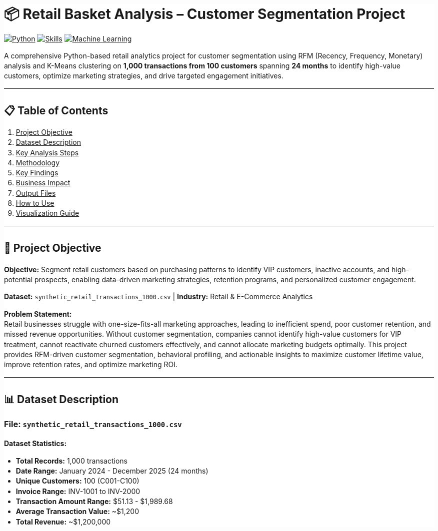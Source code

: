 # 📦 Retail Basket Analysis – Customer Segmentation Project

[![Python](https://img.shields.io/badge/Python-3.8+-blue)](https://www.python.org/) 
[![Skills](https://img.shields.io/badge/Skills-RFM_Analysis-green)](https://www.linkedin.com/in/yourprofile)
[![Machine Learning](https://img.shields.io/badge/ML-KMeans_Clustering-orange)](https://github.com/yourprofile)

A comprehensive Python-based retail analytics project for customer segmentation using RFM (Recency, Frequency, Monetary) analysis and K-Means clustering on **1,000 transactions from 100 customers** spanning **24 months** to identify high-value customers, optimize marketing strategies, and drive targeted engagement initiatives.

---

## 📋 Table of Contents
1. [Project Objective](#-project-objective)
2. [Dataset Description](#-dataset-description)
3. [Key Analysis Steps](#-key-analysis-steps)
4. [Methodology](#-methodology)
5. [Key Findings](#-key-findings)
6. [Business Impact](#-business-impact)
7. [Output Files](#-output-files)
8. [How to Use](#-how-to-use)
9. [Visualization Guide](#-visualization-guide)

---

## 🎯 Project Objective

**Objective:** Segment retail customers based on purchasing patterns to identify VIP customers, inactive accounts, and high-potential prospects, enabling data-driven marketing strategies, retention programs, and personalized customer engagement.

**Dataset:** `synthetic_retail_transactions_1000.csv` | **Industry:** Retail & E-Commerce Analytics

**Problem Statement:**  
Retail businesses struggle with one-size-fits-all marketing approaches, leading to inefficient spend, poor customer retention, and missed revenue opportunities. Without customer segmentation, companies cannot identify high-value customers for VIP treatment, cannot reactivate churned customers effectively, and cannot allocate marketing budgets optimally. This project provides RFM-driven customer segmentation, behavioral profiling, and actionable insights to maximize customer lifetime value, improve retention rates, and optimize marketing ROI.

---

## 📊 Dataset Description

### File: `synthetic_retail_transactions_1000.csv`

**Dataset Statistics:**
- **Total Records:** 1,000 transactions
- **Date Range:** January 2024 - December 2025 (24 months)
- **Unique Customers:** 100 (C001-C100)
- **Invoice Range:** INV-1001 to INV-2000
- **Transaction Amount Range:** $51.13 - $1,989.68
- **Average Transaction Value:** ~$1,200
- **Total Revenue:** ~$1,200,000

